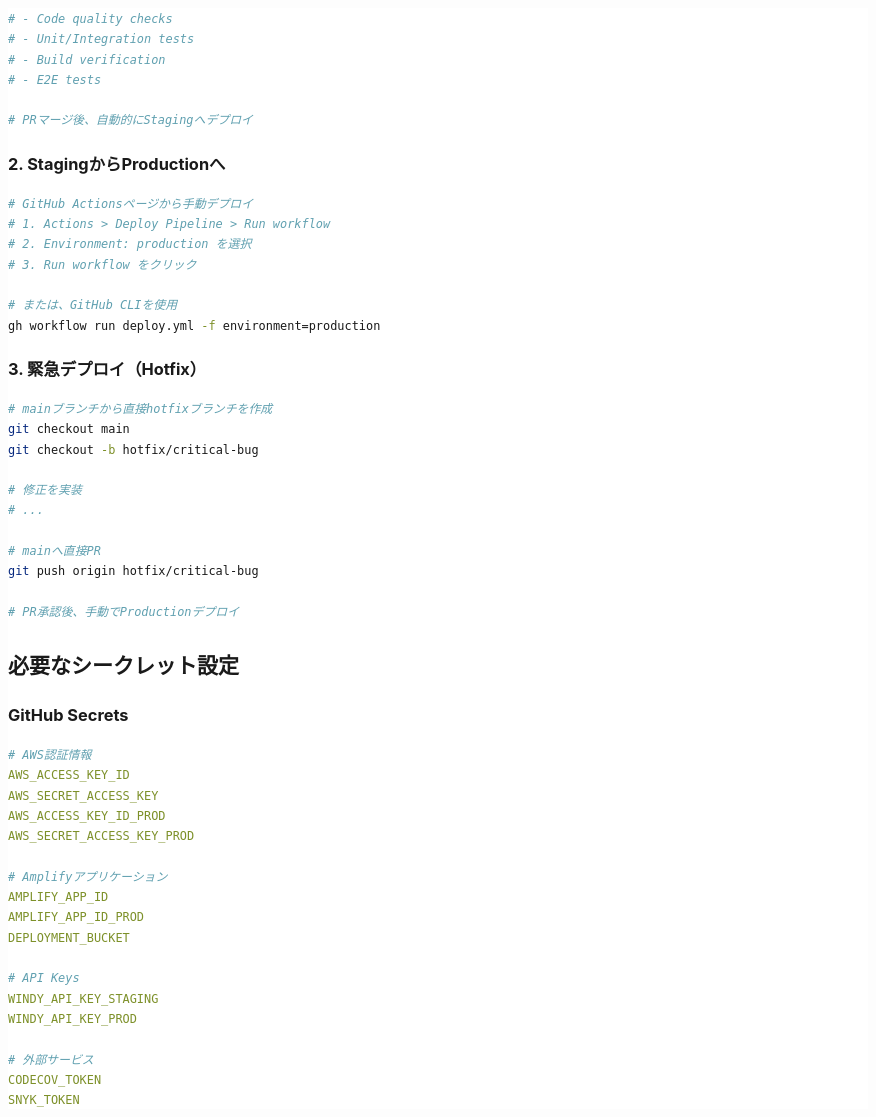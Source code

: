 ```bash
# - Code quality checks
# - Unit/Integration tests
# - Build verification
# - E2E tests

# PRマージ後、自動的にStagingへデプロイ
```

### 2. StagingからProductionへ

```bash
# GitHub Actionsページから手動デプロイ
# 1. Actions > Deploy Pipeline > Run workflow
# 2. Environment: production を選択
# 3. Run workflow をクリック

# または、GitHub CLIを使用
gh workflow run deploy.yml -f environment=production
```

### 3. 緊急デプロイ（Hotfix）

```bash
# mainブランチから直接hotfixブランチを作成
git checkout main
git checkout -b hotfix/critical-bug

# 修正を実装
# ...

# mainへ直接PR
git push origin hotfix/critical-bug

# PR承認後、手動でProductionデプロイ
```

## 必要なシークレット設定

### GitHub Secrets

```yaml
# AWS認証情報
AWS_ACCESS_KEY_ID
AWS_SECRET_ACCESS_KEY
AWS_ACCESS_KEY_ID_PROD
AWS_SECRET_ACCESS_KEY_PROD

# Amplifyアプリケーション
AMPLIFY_APP_ID
AMPLIFY_APP_ID_PROD
DEPLOYMENT_BUCKET

# API Keys
WINDY_API_KEY_STAGING
WINDY_API_KEY_PROD

# 外部サービス
CODECOV_TOKEN
SNYK_TOKEN
```
